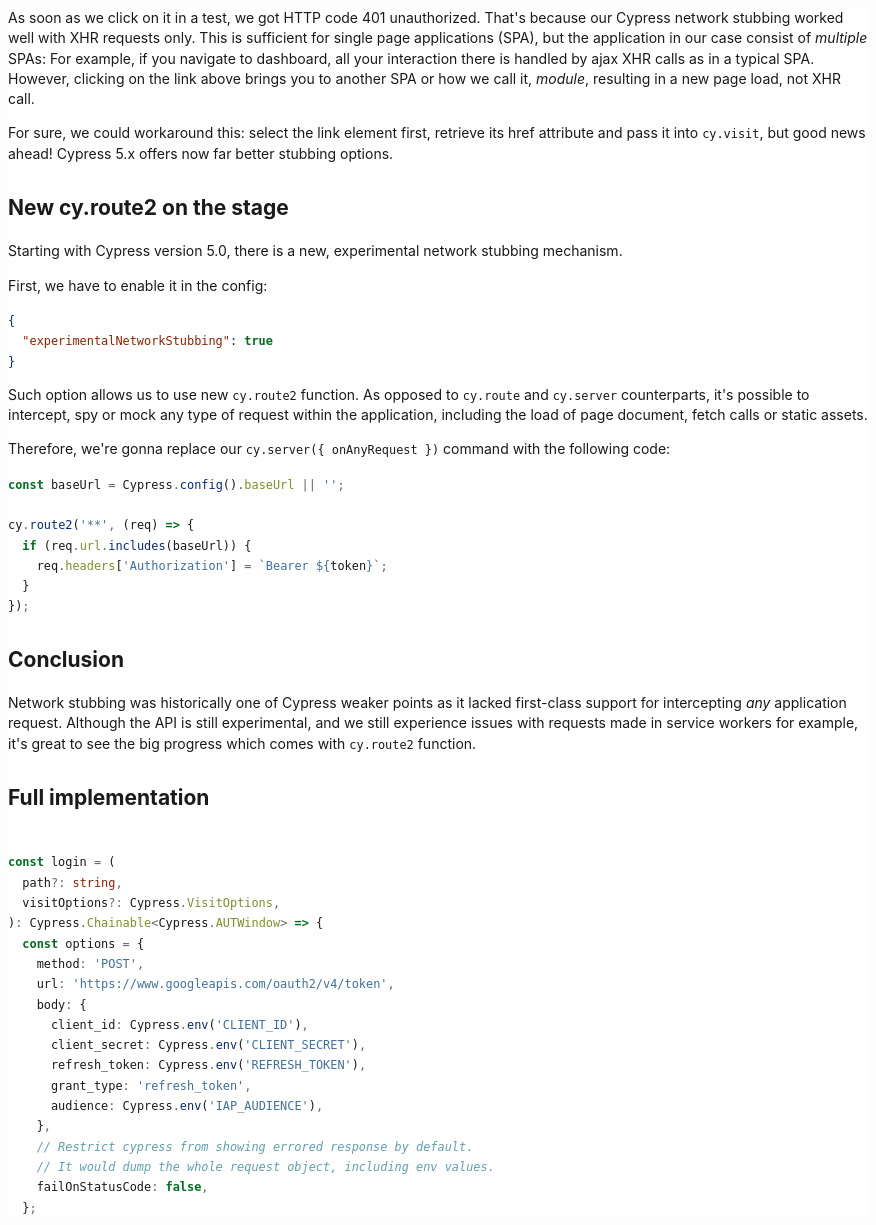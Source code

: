 As soon as we click on it in a test, we got HTTP code 401 unauthorized. That's because our Cypress network stubbing worked well with XHR requests only. This is sufficient for single page applications (SPA), but the application in our case consist of _multiple_ SPAs: For example, if you navigate to dashboard, all your interaction there is handled by ajax XHR calls as in a typical SPA. However, clicking on the link above brings you to another SPA or how we call it, _module_, resulting in a new page load, not XHR call.

For sure, we could workaround this: select the link element first, retrieve its href attribute and pass it into `cy.visit`, but good news ahead! Cypress 5.x offers now far better stubbing options.

## New cy.route2 on the stage

Starting with Cypress version 5.0, there is a new, experimental network stubbing mechanism.

First, we have to enable it in the config:

```json title="cypress.json"
{
  "experimentalNetworkStubbing": true
}
```

Such option allows us to use new `cy.route2` function. As opposed to `cy.route` and `cy.server` counterparts, it's possible to intercept, spy or mock any type of request within the application, including the load of page document, fetch calls or static assets. 

Therefore, we're gonna replace our `cy.server({ onAnyRequest })` command with the following code:

```ts
const baseUrl = Cypress.config().baseUrl || '';

cy.route2('**', (req) => {
  if (req.url.includes(baseUrl)) {
    req.headers['Authorization'] = `Bearer ${token}`;
  }
});
```

## Conclusion

Network stubbing was historically one of Cypress weaker points as it lacked first-class support for intercepting _any_ application request. Although the API is still experimental, and we still experience issues with requests made in service workers for example, it's great to see the big progress which comes with `cy.route2` function.

## Full implementation

```ts title="src/support/commands.ts"

const login = (
  path?: string,
  visitOptions?: Cypress.VisitOptions,
): Cypress.Chainable<Cypress.AUTWindow> => {
  const options = {
    method: 'POST',
    url: 'https://www.googleapis.com/oauth2/v4/token',
    body: {
      client_id: Cypress.env('CLIENT_ID'),
      client_secret: Cypress.env('CLIENT_SECRET'),
      refresh_token: Cypress.env('REFRESH_TOKEN'),
      grant_type: 'refresh_token',
      audience: Cypress.env('IAP_AUDIENCE'),
    },
    // Restrict cypress from showing errored response by default.
    // It would dump the whole request object, including env values.
    failOnStatusCode: false,
  };
```